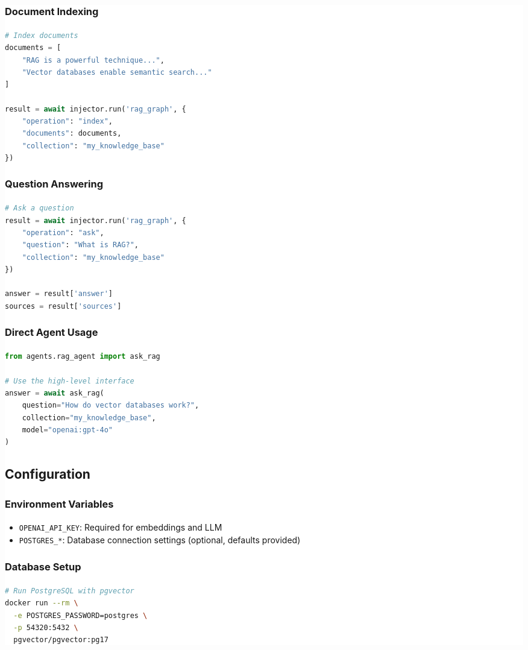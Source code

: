 ### Document Indexing

```python
# Index documents
documents = [
    "RAG is a powerful technique...",
    "Vector databases enable semantic search..."
]

result = await injector.run('rag_graph', {
    "operation": "index",
    "documents": documents,
    "collection": "my_knowledge_base"
})
```

### Question Answering

```python
# Ask a question
result = await injector.run('rag_graph', {
    "operation": "ask",
    "question": "What is RAG?",
    "collection": "my_knowledge_base"
})

answer = result['answer']
sources = result['sources']
```

### Direct Agent Usage

```python
from agents.rag_agent import ask_rag

# Use the high-level interface
answer = await ask_rag(
    question="How do vector databases work?",
    collection="my_knowledge_base",
    model="openai:gpt-4o"
)
```

## Configuration

### Environment Variables
- `OPENAI_API_KEY`: Required for embeddings and LLM
- `POSTGRES_*`: Database connection settings (optional, defaults provided)

### Database Setup
```bash
# Run PostgreSQL with pgvector
docker run --rm \
  -e POSTGRES_PASSWORD=postgres \
  -p 54320:5432 \
  pgvector/pgvector:pg17
```
